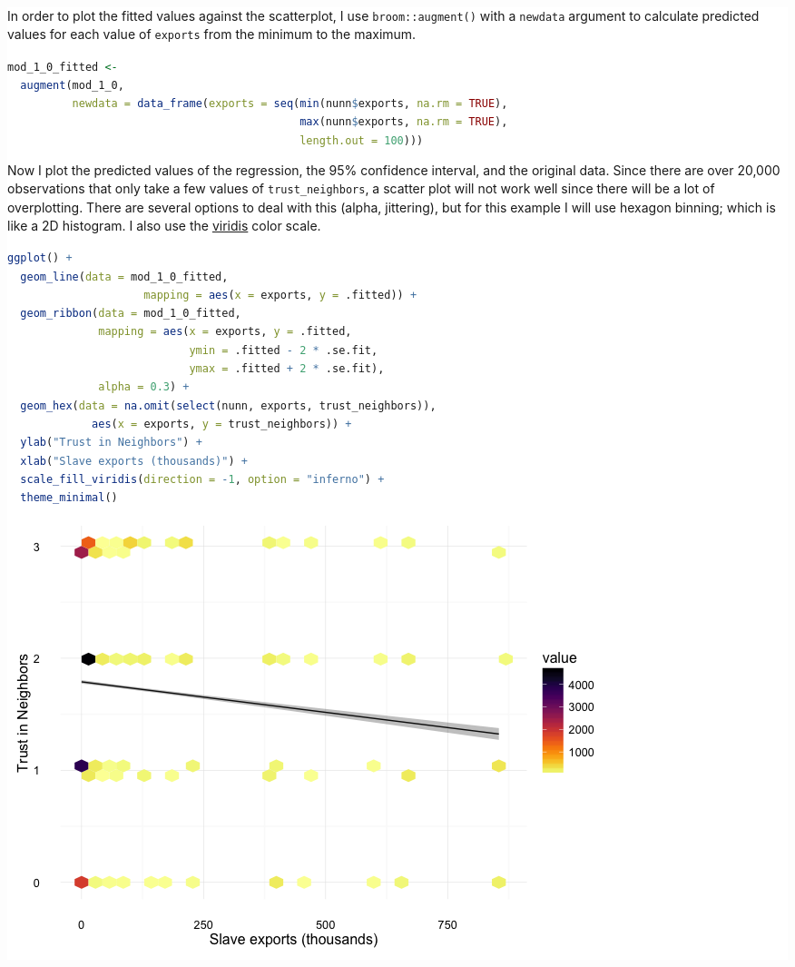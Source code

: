 
In order to plot the fitted values against the scatterplot, I use `broom::augment()` with a `newdata` argument to calculate predicted values for each value of `exports` from the minimum to the maximum.

```r
mod_1_0_fitted <-
  augment(mod_1_0,
          newdata = data_frame(exports = seq(min(nunn$exports, na.rm = TRUE),
                                             max(nunn$exports, na.rm = TRUE),
                                             length.out = 100)))
```

Now I plot the predicted values of the regression, the 95% confidence interval, and the original data. 
Since there are over 20,000 observations that only take a few values of `trust_neighbors`, a scatter plot will not work well since there will be a lot of overplotting. There are several options to deal with this (alpha, jittering), but for this example I will use hexagon binning; which is like a 2D histogram.
I also use the [viridis](https://cran.r-project.org/web/packages/viridis/vignettes/intro-to-viridis.html) color scale.

```r
ggplot() +
  geom_line(data = mod_1_0_fitted,
                     mapping = aes(x = exports, y = .fitted)) +
  geom_ribbon(data = mod_1_0_fitted,
              mapping = aes(x = exports, y = .fitted,
                            ymin = .fitted - 2 * .se.fit,
                            ymax = .fitted + 2 * .se.fit),
              alpha = 0.3) +
  geom_hex(data = na.omit(select(nunn, exports, trust_neighbors)),
             aes(x = exports, y = trust_neighbors)) +
  ylab("Trust in Neighbors") +
  xlab("Slave exports (thousands)") + 
  scale_fill_viridis(direction = -1, option = "inferno") +
  theme_minimal()
```

![](index_files/figure-html/unnamed-chunk-9-1.png)
